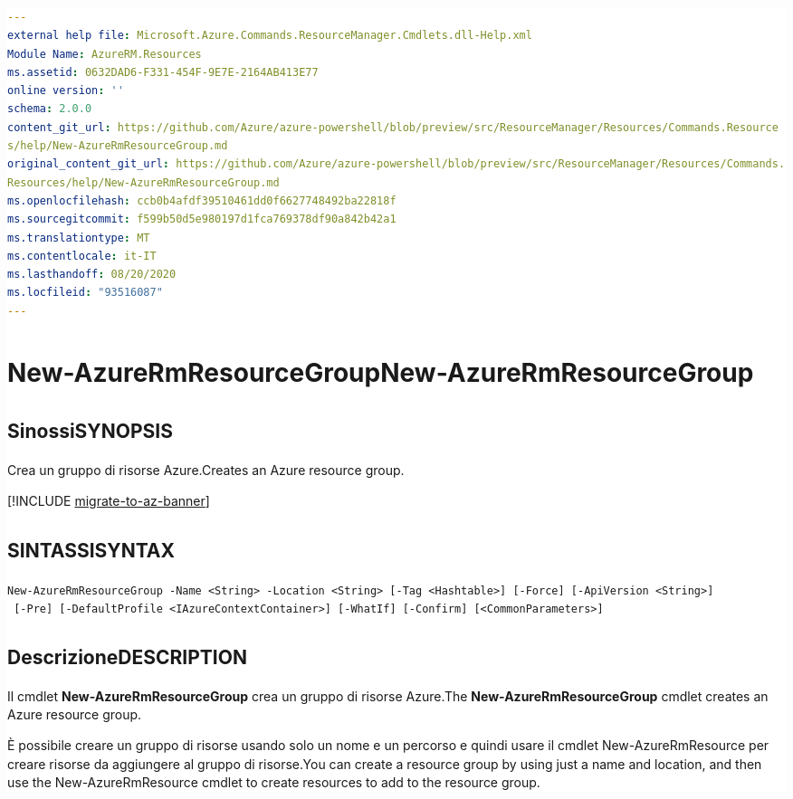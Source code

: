 ```yaml
---
external help file: Microsoft.Azure.Commands.ResourceManager.Cmdlets.dll-Help.xml
Module Name: AzureRM.Resources
ms.assetid: 0632DAD6-F331-454F-9E7E-2164AB413E77
online version: ''
schema: 2.0.0
content_git_url: https://github.com/Azure/azure-powershell/blob/preview/src/ResourceManager/Resources/Commands.Resources/help/New-AzureRmResourceGroup.md
original_content_git_url: https://github.com/Azure/azure-powershell/blob/preview/src/ResourceManager/Resources/Commands.Resources/help/New-AzureRmResourceGroup.md
ms.openlocfilehash: ccb0b4afdf39510461dd0f6627748492ba22818f
ms.sourcegitcommit: f599b50d5e980197d1fca769378df90a842b42a1
ms.translationtype: MT
ms.contentlocale: it-IT
ms.lasthandoff: 08/20/2020
ms.locfileid: "93516087"
---
```

# <span data-ttu-id="66cbb-101">New-AzureRmResourceGroup</span><span class="sxs-lookup"><span data-stu-id="66cbb-101">New-AzureRmResourceGroup</span></span>

## <span data-ttu-id="66cbb-102">Sinossi</span><span class="sxs-lookup"><span data-stu-id="66cbb-102">SYNOPSIS</span></span>
<span data-ttu-id="66cbb-103">Crea un gruppo di risorse Azure.</span><span class="sxs-lookup"><span data-stu-id="66cbb-103">Creates an Azure resource group.</span></span>

[!INCLUDE [migrate-to-az-banner](../../includes/migrate-to-az-banner.md)]

## <span data-ttu-id="66cbb-104">SINTASSI</span><span class="sxs-lookup"><span data-stu-id="66cbb-104">SYNTAX</span></span>

```
New-AzureRmResourceGroup -Name <String> -Location <String> [-Tag <Hashtable>] [-Force] [-ApiVersion <String>]
 [-Pre] [-DefaultProfile <IAzureContextContainer>] [-WhatIf] [-Confirm] [<CommonParameters>]
```

## <span data-ttu-id="66cbb-105">Descrizione</span><span class="sxs-lookup"><span data-stu-id="66cbb-105">DESCRIPTION</span></span>
<span data-ttu-id="66cbb-106">Il cmdlet **New-AzureRmResourceGroup** crea un gruppo di risorse Azure.</span><span class="sxs-lookup"><span data-stu-id="66cbb-106">The **New-AzureRmResourceGroup** cmdlet creates an Azure resource group.</span></span>

<span data-ttu-id="66cbb-107">È possibile creare un gruppo di risorse usando solo un nome e un percorso e quindi usare il cmdlet New-AzureRmResource per creare risorse da aggiungere al gruppo di risorse.</span><span class="sxs-lookup"><span data-stu-id="66cbb-107">You can create a resource group by using just a name and location, and then use the New-AzureRmResource cmdlet to create resources to add to the resource group.</span></span>
